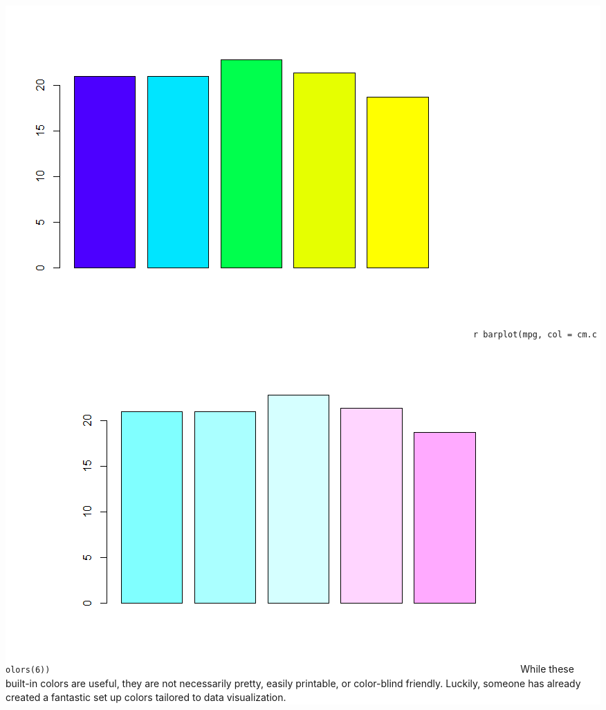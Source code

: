 <tr class="even">
<td><img src="GDS2017_Visualization_Tutorial_files/figure-markdown_github/unnamed-chunk-17-1.png" /></td>
</tr>
<tr class="odd">
<td><code>r barplot(mpg, col = cm.colors(6))</code></td>
</tr>
<tr class="even">
<td><img src="GDS2017_Visualization_Tutorial_files/figure-markdown_github/unnamed-chunk-18-1.png" /></td>
</tr>
<tr class="odd">
<td>While these built-in colors are useful, they are not necessarily pretty, easily printable, or color-blind friendly. Luckily, someone has already created a fantastic set up colors tailored to data visualization.</td>
</tr>
<tr class="even">